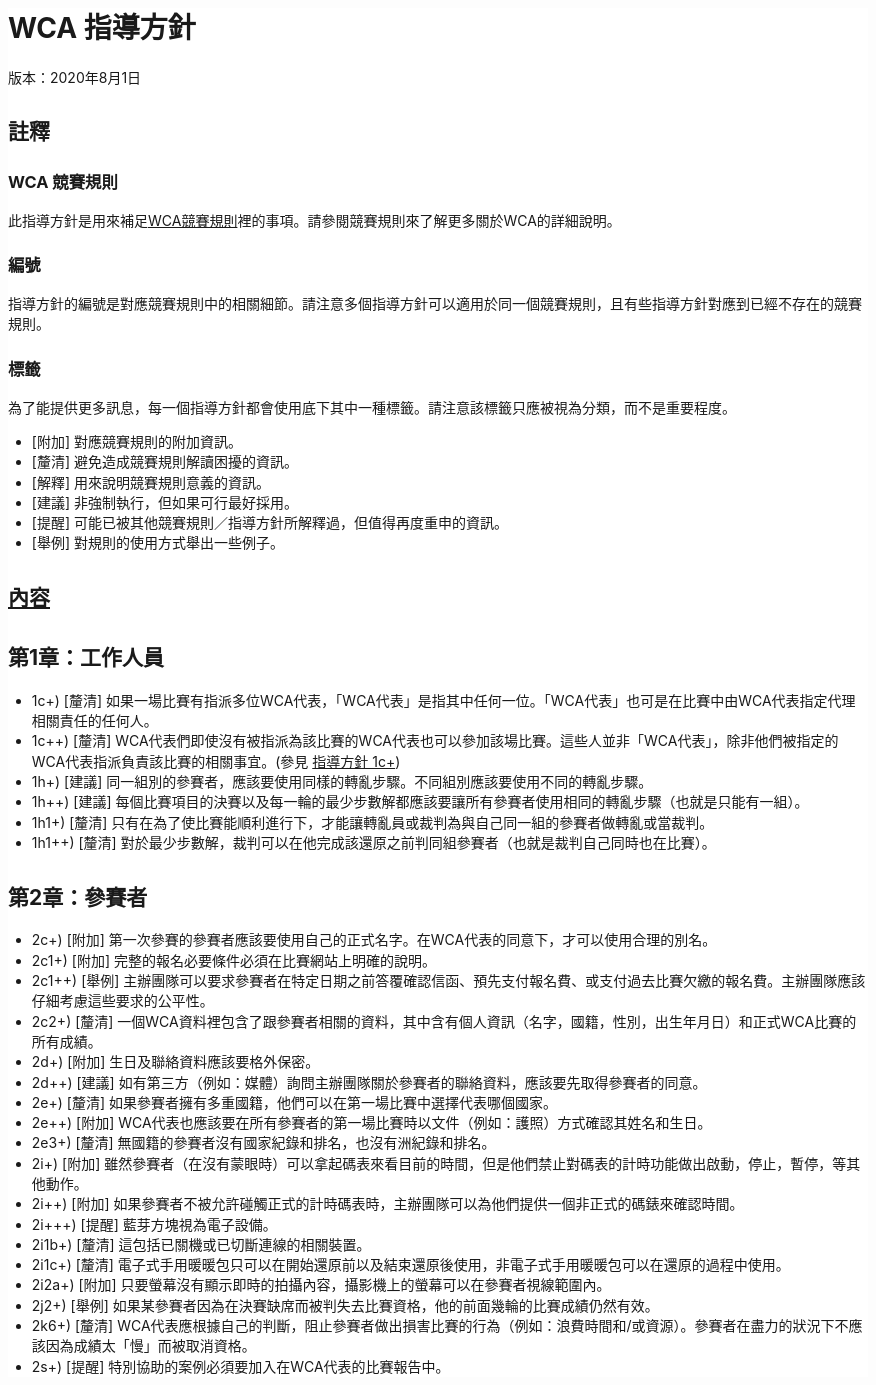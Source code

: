 # <wca-title>WCA 指導方針

<version>版本：2020年8月1日


## 註釋

### WCA 競賽規則 

此指導方針是用來補足[WCA競賽規則](regulations:top)裡的事項。請參閱競賽規則來了解更多關於WCA的詳細說明。  

### 編號

指導方針的編號是對應競賽規則中的相關細節。請注意多個指導方針可以適用於同一個競賽規則，且有些指導方針對應到已經不存在的競賽規則。

### 標籤 

為了能提供更多訊息，每一個指導方針都會使用底下其中一種標籤。請注意該標籤只應被視為分類，而不是重要程度。

- <label>[附加] 對應競賽規則的附加資訊。
- <label>[釐清] 避免造成競賽規則解讀困擾的資訊。
- <label>[解釋] 用來說明競賽規則意義的資訊。
- <label>[建議] 非強制執行，但如果可行最好採用。
- <label>[提醒] 可能已被其他競賽規則／指導方針所解釋過，但值得再度重申的資訊。
- <label>[舉例] 對規則的使用方式舉出一些例子。


## <contents> [內容](guidelines:contents)

<table-of-contents>


## <article-1><officials><officials> 第1章：工作人員

- 1c+) [釐清] 如果一場比賽有指派多位WCA代表，「WCA代表」是指其中任何一位。「WCA代表」也可是在比賽中由WCA代表指定代理相關責任的任何人。
- 1c++) [釐清] WCA代表們即使沒有被指派為該比賽的WCA代表也可以參加該場比賽。這些人並非「WCA代表」，除非他們被指定的WCA代表指派負責該比賽的相關事宜。(參見 [指導方針 1c+](guidelines:guideline:1c+))
- 1h+) [建議] 同一組別的參賽者，應該要使用同樣的轉亂步驟。不同組別應該要使用不同的轉亂步驟。
- 1h++) [建議] 每個比賽項目的決賽以及每一輪的最少步數解都應該要讓所有參賽者使用相同的轉亂步驟（也就是只能有一組）。
- 1h1+) [釐清] 只有在為了使比賽能順利進行下，才能讓轉亂員或裁判為與自己同一組的參賽者做轉亂或當裁判。
- 1h1++) [釐清] 對於最少步數解，裁判可以在他完成該還原之前判同組參賽者（也就是裁判自己同時也在比賽）。


## <article-2><competitors><competitors> 第2章：參賽者

- 2c+) [附加] 第一次參賽的參賽者應該要使用自己的正式名字。在WCA代表的同意下，才可以使用合理的別名。
- 2c1+) [附加] 完整的報名必要條件必須在比賽網站上明確的說明。
- 2c1++) [舉例] 主辦團隊可以要求參賽者在特定日期之前答覆確認信函、預先支付報名費、或支付過去比賽欠繳的報名費。主辦團隊應該仔細考慮這些要求的公平性。
- 2c2+) [釐清] 一個WCA資料裡包含了跟參賽者相關的資料，其中含有個人資訊（名字，國籍，性別，出生年月日）和正式WCA比賽的所有成績。
- 2d+) [附加] 生日及聯絡資料應該要格外保密。
- 2d++) [建議] 如有第三方（例如：媒體）詢問主辦團隊關於參賽者的聯絡資料，應該要先取得參賽者的同意。
- 2e+) [釐清] 如果參賽者擁有多重國籍，他們可以在第一場比賽中選擇代表哪個國家。
- 2e++) [附加] WCA代表也應該要在所有參賽者的第一場比賽時以文件（例如：護照）方式確認其姓名和生日。
- 2e3+) [釐清] 無國籍的參賽者沒有國家紀錄和排名，也沒有洲紀錄和排名。
- 2i+) [附加] 雖然參賽者（在沒有蒙眼時）可以拿起碼表來看目前的時間，但是他們禁止對碼表的計時功能做出啟動，停止，暫停，等其他動作。
- 2i++) [附加] 如果參賽者不被允許碰觸正式的計時碼表時，主辦團隊可以為他們提供一個非正式的碼錶來確認時間。
- 2i+++) [提醒] 藍芽方塊視為電子設備。
- 2i1b+) [釐清] 這包括已關機或已切斷連線的相關裝置。
- 2i1c+) [釐清] 電子式手用暖暖包只可以在開始還原前以及結束還原後使用，非電子式手用暖暖包可以在還原的過程中使用。
- 2i2a+) [附加] 只要螢幕沒有顯示即時的拍攝內容，攝影機上的螢幕可以在參賽者視線範圍內。
- 2j2+) [舉例] 如果某參賽者因為在決賽缺席而被判失去比賽資格，他的前面幾輪的比賽成績仍然有效。
- 2k6+) [釐清] WCA代表應根據自己的判斷，阻止參賽者做出損害比賽的行為（例如：浪費時間和/或資源）。參賽者在盡力的狀況下不應該因為成績太「慢」而被取消資格。
- 2s+) [提醒] 特別協助的案例必須要加入在WCA代表的比賽報告中。
